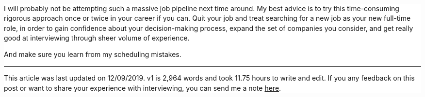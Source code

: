 I will probably not be attempting such a massive job pipeline next time around. My best advice is to try this time-consuming 
rigorous approach once or twice in your career if you can. Quit your job and treat searching for a new job as your new full-time role, 
in order to gain confidence about your decision-making process, expand the set of companies you consider, and get really good at 
interviewing through sheer volume of experience. 

And make sure you learn from my scheduling mistakes.

<hr class="section-divider" />

<footnote>This article was last updated on 12/09/2019. v1 is 2,964 words and took 11.75 hours to write and edit. If you any feedback on this post or want to share your experience with interviewing, you can send me a note <a href="mailto:hello@vivqu.com">here</a>.</footnote>